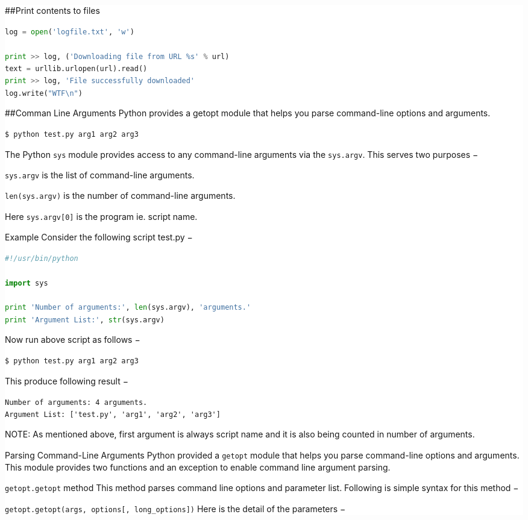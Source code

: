 ##Print contents to files
```python
log = open('logfile.txt', 'w')

print >> log, ('Downloading file from URL %s' % url)
text = urllib.urlopen(url).read()
print >> log, 'File successfully downloaded'
log.write("WTF\n")
```


##Comman Line Arguments
Python provides a getopt module that helps you parse command-line options and arguments.

`$ python test.py arg1 arg2 arg3`

The Python `sys` module provides access to any command-line arguments via the `sys.argv`. This serves two purposes −

`sys.argv` is the list of command-line arguments.

`len(sys.argv)` is the number of command-line arguments.

Here `sys.argv[0]` is the program ie. script name.

Example
Consider the following script test.py −

```python
#!/usr/bin/python

import sys

print 'Number of arguments:', len(sys.argv), 'arguments.'
print 'Argument List:', str(sys.argv)
```

Now run above script as follows −

`$ python test.py arg1 arg2 arg3`

This produce following result −

```
Number of arguments: 4 arguments.
Argument List: ['test.py', 'arg1', 'arg2', 'arg3']
```

NOTE: As mentioned above, first argument is always script name and it is also being counted in number of arguments.

Parsing Command-Line Arguments
Python provided a `getopt` module that helps you parse command-line options and arguments. This module provides two functions and an exception to enable command line argument parsing.

`getopt.getopt` method
This method parses command line options and parameter list. Following is simple syntax for this method −

`getopt.getopt(args, options[, long_options])`
Here is the detail of the parameters −
